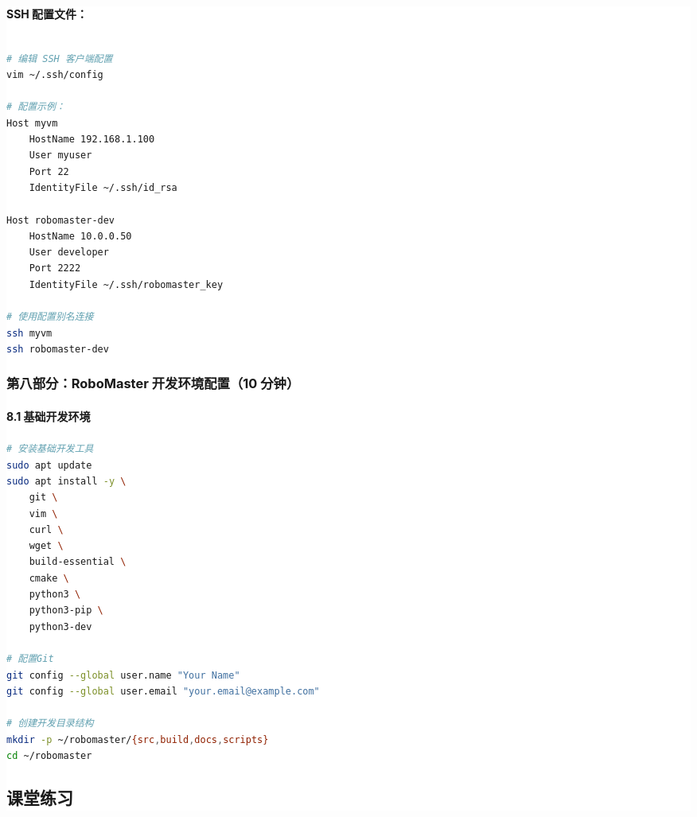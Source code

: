 **SSH 配置文件：**

```bash

# 编辑 SSH 客户端配置
vim ~/.ssh/config

# 配置示例：
Host myvm
    HostName 192.168.1.100
    User myuser
    Port 22
    IdentityFile ~/.ssh/id_rsa

Host robomaster-dev
    HostName 10.0.0.50
    User developer
    Port 2222
    IdentityFile ~/.ssh/robomaster_key

# 使用配置别名连接
ssh myvm
ssh robomaster-dev
```

### 第八部分：RoboMaster 开发环境配置（10 分钟）

#### 8.1 基础开发环境

```bash
# 安装基础开发工具
sudo apt update
sudo apt install -y \
    git \
    vim \
    curl \
    wget \
    build-essential \
    cmake \
    python3 \
    python3-pip \
    python3-dev

# 配置Git
git config --global user.name "Your Name"
git config --global user.email "your.email@example.com"

# 创建开发目录结构
mkdir -p ~/robomaster/{src,build,docs,scripts}
cd ~/robomaster
```

## 课堂练习
